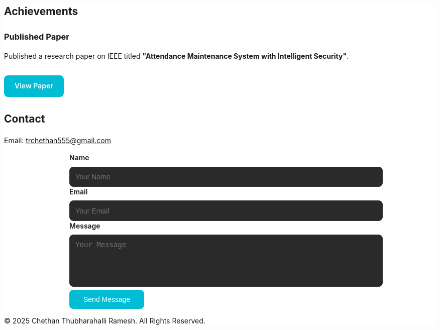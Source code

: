 <section id="achievements">
  <h2>Achievements</h2>
  <div class="grid">
    <div class="card">
      <i class="fas fa-award"></i>
      <h3>Published Paper</h3>
      <p>Published a research paper on IEEE titled <strong>"Attendance Maintenance System with Intelligent Security"</strong>.</p>
      <a href="https://ieeexplore.ieee.org/document/10592721" target="_blank" style="display: inline-block; margin-top: 1rem; padding: 0.8rem 1.5rem; background: #00bcd4; color: #fff; text-decoration: none; border-radius: 8px; font-weight: 600; transition: background 0.3s ease;">View Paper</a>
    </div>
  </div>
</section>

<section id="contact">
  <h2>Contact</h2>
  <p>Email: <a href="mailto:trchethan555@gmail.com">trchethan555@gmail.com</a></p>
  <form action="https://formspree.io/f/your-form-id" method="POST" style="max-width: 600px; margin: 0 auto; text-align: left;">
    <div class="form-group">
      <label for="name" style="display: block; margin-bottom: 0.5rem; font-weight: 600;">Name</label>
      <input type="text" id="name" name="name" placeholder="Your Name" required style="width: 100%; padding: 0.8rem; border: 1px solid #333; border-radius: 8px; background: #2a2a2a; color: #e0e0e0; font-size: 1rem;">
    </div>
    <div class="form-group">
      <label for="email" style="display: block; margin-bottom: 0.5rem; font-weight: 600;">Email</label>
      <input type="email" id="email" name="_replyto" placeholder="Your Email" required style="width: 100%; padding: 0.8rem; border: 1px solid #333; border-radius: 8px; background: #2a2a2a; color: #e0e0e0; font-size: 1rem;">
    </div>
    <div class="form-group">
      <label for="message" style="display: block; margin-bottom: 0.5rem; font-weight: 600;">Message</label>
      <textarea id="message" name="message" rows="5" placeholder="Your Message" required style="width: 100%; padding: 0.8rem; border: 1px solid #333; border-radius: 8px; background: #2a2a2a; color: #e0e0e0; font-size: 1rem;"></textarea>
    </div>
    <div class="form-group">
      <button type="submit" style="padding: 0.8rem 2rem; background: #00bcd4; color: #fff; border: none; border-radius: 8px; font-size: 1rem; cursor: pointer; transition: background 0.3s ease;">Send Message</button>
    </div>
  </form>
</section>

<footer>
  <p>&copy; 2025 Chethan Thubharahalli Ramesh. All Rights Reserved.</p>
  <div class="social-icons">
    <a href="https://linkedin.com/in/chethan-t-r-935403170"><i class="fab fa-linkedin"></i></a>
    <a href="https://github.com/chethan747"><i class="fab fa-github"></i></a>
    <a href="https://www.hackerrank.com/trchethan555"><i class="fab fa-hackerrank"></i></a>
  </div>
</footer>
